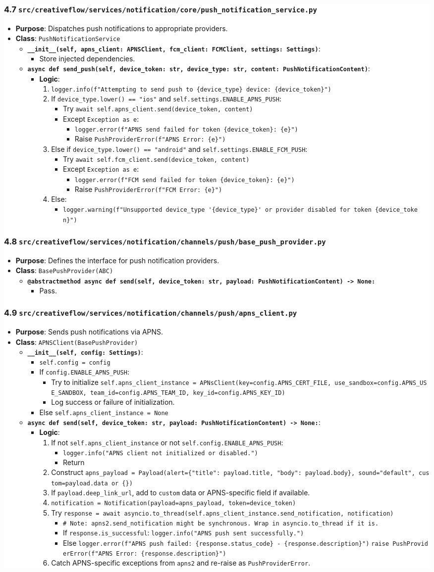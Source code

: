 ### 4.7 `src/creativeflow/services/notification/core/push_notification_service.py`
*   **Purpose**: Dispatches push notifications to appropriate providers.
*   **Class**: `PushNotificationService`
    *   **`__init__(self, apns_client: APNSClient, fcm_client: FCMClient, settings: Settings)`**:
        *   Store injected dependencies.
    *   **`async def send_push(self, device_token: str, device_type: str, content: PushNotificationContent)`**:
        *   **Logic**:
            1.  `logger.info(f"Attempting to send push to {device_type} device: {device_token}")`
            2.  If `device_type.lower() == "ios"` and `self.settings.ENABLE_APNS_PUSH`:
                *   Try `await self.apns_client.send(device_token, content)`
                *   Except `Exception as e`:
                    *   `logger.error(f"APNS send failed for token {device_token}: {e}")`
                    *   Raise `PushProviderError(f"APNS Error: {e}")`
            3.  Else if `device_type.lower() == "android"` and `self.settings.ENABLE_FCM_PUSH`:
                *   Try `await self.fcm_client.send(device_token, content)`
                *   Except `Exception as e`:
                    *   `logger.error(f"FCM send failed for token {device_token}: {e}")`
                    *   Raise `PushProviderError(f"FCM Error: {e}")`
            4.  Else:
                *   `logger.warning(f"Unsupported device_type '{device_type}' or provider disabled for token {device_token}")`

### 4.8 `src/creativeflow/services/notification/channels/push/base_push_provider.py`
*   **Purpose**: Defines the interface for push notification providers.
*   **Class**: `BasePushProvider(ABC)`
    *   **`@abstractmethod async def send(self, device_token: str, payload: PushNotificationContent) -> None:`**
        *   Pass.

### 4.9 `src/creativeflow/services/notification/channels/push/apns_client.py`
*   **Purpose**: Sends push notifications via APNS.
*   **Class**: `APNSClient(BasePushProvider)`
    *   **`__init__(self, config: Settings)`**:
        *   `self.config = config`
        *   If `config.ENABLE_APNS_PUSH`:
            *   Try to initialize `self.apns_client_instance = APNsClient(key=config.APNS_CERT_FILE, use_sandbox=config.APNS_USE_SANDBOX, team_id=config.APNS_TEAM_ID, key_id=config.APNS_KEY_ID)`
            *   Log success or failure of initialization.
        *   Else `self.apns_client_instance = None`
    *   **`async def send(self, device_token: str, payload: PushNotificationContent) -> None:`**:
        *   **Logic**:
            1.  If not `self.apns_client_instance` or not `self.config.ENABLE_APNS_PUSH`:
                *   `logger.info("APNS client not initialized or disabled.")`
                *   Return
            2.  Construct `apns_payload = Payload(alert={"title": payload.title, "body": payload.body}, sound="default", custom=payload.data or {})`
            3.  If `payload.deep_link_url`, add to `custom` data or APNS-specific field if available.
            4.  `notification = Notification(payload=apns_payload, token=device_token)`
            5.  Try `response = await asyncio.to_thread(self.apns_client_instance.send_notification, notification)`
                *   `# Note: apns2.send_notification might be synchronous. Wrap in asyncio.to_thread if it is.`
                *   If `response.is_successful`: `logger.info("APNS push sent successfully.")`
                *   Else `logger.error(f"APNS push failed: {response.status_code} - {response.description}")`
                     `raise PushProviderError(f"APNS Error: {response.description}")`
            6.  Catch APNS-specific exceptions from `apns2` and re-raise as `PushProviderError`.
